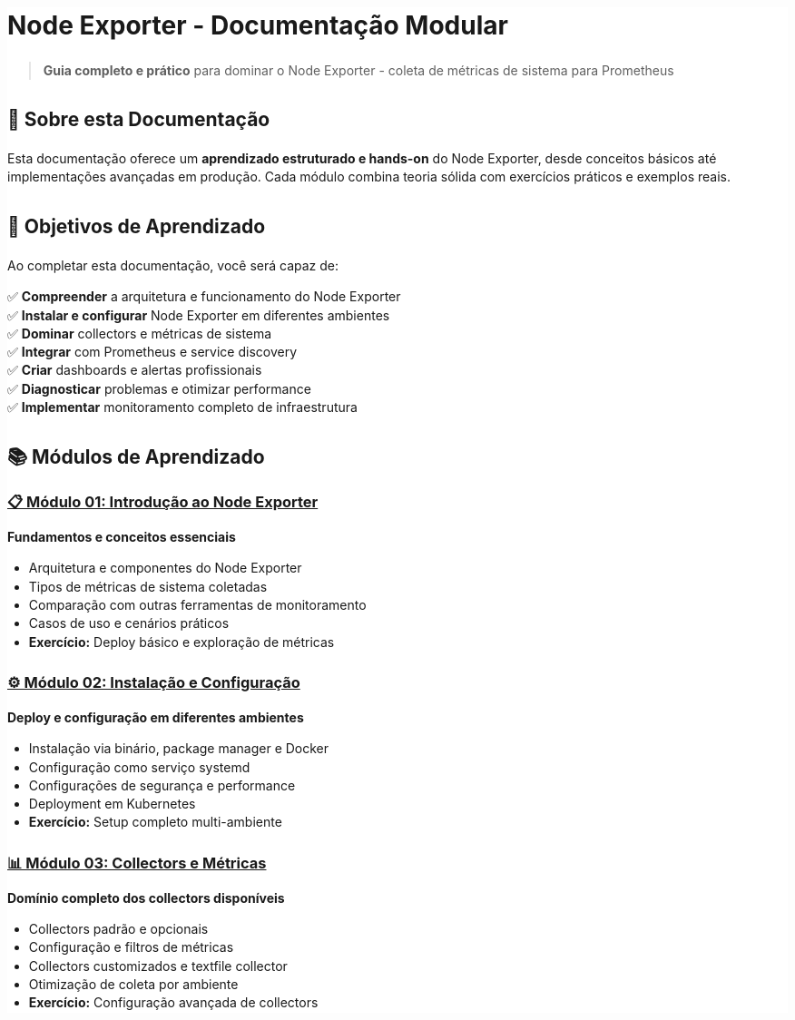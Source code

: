 # Node Exporter - Documentação Modular

> **Guia completo e prático** para dominar o Node Exporter - coleta de métricas de sistema para Prometheus

## 📖 Sobre esta Documentação

Esta documentação oferece um **aprendizado estruturado e hands-on** do Node Exporter, desde conceitos básicos até implementações avançadas em produção. Cada módulo combina teoria sólida com exercícios práticos e exemplos reais.

## 🎯 Objetivos de Aprendizado

Ao completar esta documentação, você será capaz de:

✅ **Compreender** a arquitetura e funcionamento do Node Exporter  
✅ **Instalar e configurar** Node Exporter em diferentes ambientes  
✅ **Dominar** collectors e métricas de sistema  
✅ **Integrar** com Prometheus e service discovery  
✅ **Criar** dashboards e alertas profissionais  
✅ **Diagnosticar** problemas e otimizar performance  
✅ **Implementar** monitoramento completo de infraestrutura  

## 📚 Módulos de Aprendizado

### [📋 Módulo 01: Introdução ao Node Exporter](01-introducao.md)
**Fundamentos e conceitos essenciais**
- Arquitetura e componentes do Node Exporter
- Tipos de métricas de sistema coletadas
- Comparação com outras ferramentas de monitoramento
- Casos de uso e cenários práticos
- **Exercício:** Deploy básico e exploração de métricas

### [⚙️ Módulo 02: Instalação e Configuração](02-instalacao-configuracao.md)
**Deploy e configuração em diferentes ambientes**
- Instalação via binário, package manager e Docker
- Configuração como serviço systemd
- Configurações de segurança e performance
- Deployment em Kubernetes
- **Exercício:** Setup completo multi-ambiente

### [📊 Módulo 03: Collectors e Métricas](03-collectors-metricas.md)
**Domínio completo dos collectors disponíveis**
- Collectors padrão e opcionais
- Configuração e filtros de métricas
- Collectors customizados e textfile collector
- Otimização de coleta por ambiente
- **Exercício:** Configuração avançada de collectors
